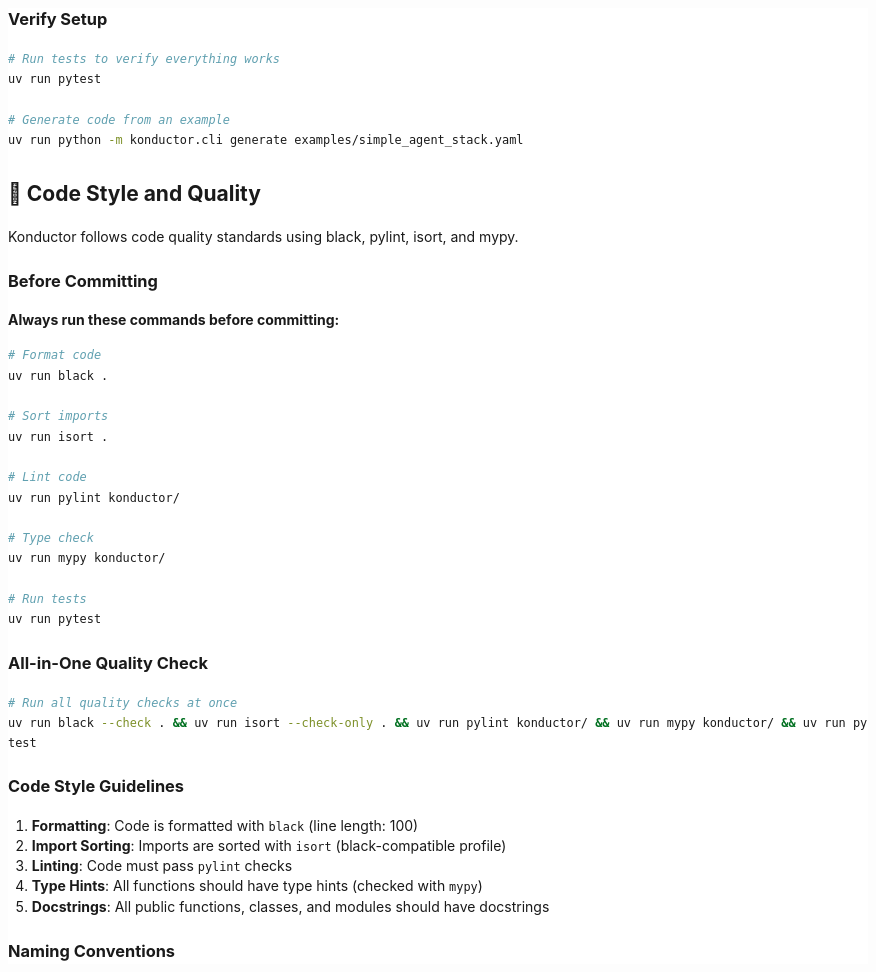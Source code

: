 ### Verify Setup

```bash
# Run tests to verify everything works
uv run pytest

# Generate code from an example
uv run python -m konductor.cli generate examples/simple_agent_stack.yaml
```

## 🎨 Code Style and Quality

Konductor follows code quality standards using black, pylint, isort, and mypy.

### Before Committing

**Always run these commands before committing:**

```bash
# Format code
uv run black .

# Sort imports
uv run isort .

# Lint code
uv run pylint konductor/

# Type check
uv run mypy konductor/

# Run tests
uv run pytest
```

### All-in-One Quality Check

```bash
# Run all quality checks at once
uv run black --check . && uv run isort --check-only . && uv run pylint konductor/ && uv run mypy konductor/ && uv run pytest
```

### Code Style Guidelines

1. **Formatting**: Code is formatted with `black` (line length: 100)
2. **Import Sorting**: Imports are sorted with `isort` (black-compatible profile)
3. **Linting**: Code must pass `pylint` checks
4. **Type Hints**: All functions should have type hints (checked with `mypy`)
5. **Docstrings**: All public functions, classes, and modules should have docstrings

### Naming Conventions
